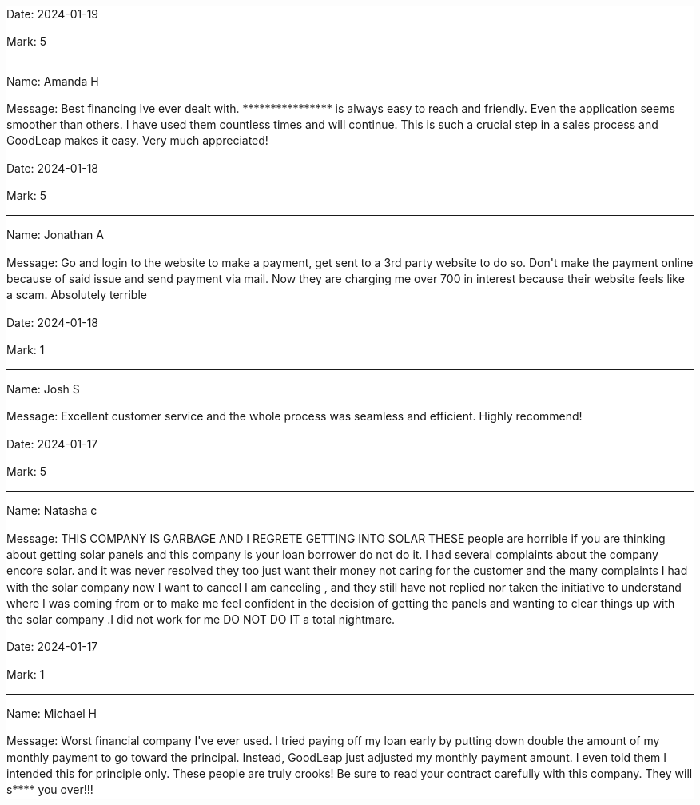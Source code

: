 Date: 2024-01-19

Mark: 5

*************************

Name: Amanda H

Message: Best financing Ive ever dealt with.  **************** is always easy to reach and friendly.  Even the application seems smoother than others.  I have used them countless times and will continue.  This is such a crucial step in a sales process and GoodLeap makes it easy. Very much appreciated!

Date: 2024-01-18

Mark: 5

*************************

Name: Jonathan A

Message: Go and login to the website to make a payment, get sent to a 3rd party website to do so. Don't make the payment online because of said issue and send payment via mail. Now they are charging me over 700 in interest because their website feels like a scam. Absolutely terrible

Date: 2024-01-18

Mark: 1

*************************

Name: Josh S

Message: Excellent customer service and the whole process was seamless and efficient. Highly recommend! 

Date: 2024-01-17

Mark: 5

*************************

Name: Natasha c

Message: THIS COMPANY IS GARBAGE AND I REGRETE GETTING INTO SOLAR THESE people are horrible if you are thinking about getting solar panels and this company is your loan borrower do not do it. I had several complaints about the company encore solar. and it was never resolved they too just want their money not caring for the customer and the many complaints I had with the solar company now I want to cancel I am canceling , and they still have not replied nor taken the initiative  to understand where I was coming from or to  make me feel confident in the decision of getting the panels and wanting to clear things up with the solar company .I did not work for me DO NOT DO IT a total nightmare. 

Date: 2024-01-17

Mark: 1

*************************

Name: Michael H

Message: Worst financial company I've ever used. I tried paying off my loan early by putting down double the amount of my monthly payment to go toward the principal. Instead, GoodLeap just adjusted my monthly payment amount. I even told them I intended this for principle only. These people are truly crooks! Be sure to read your contract carefully with this company. They will s**** you over!!!
